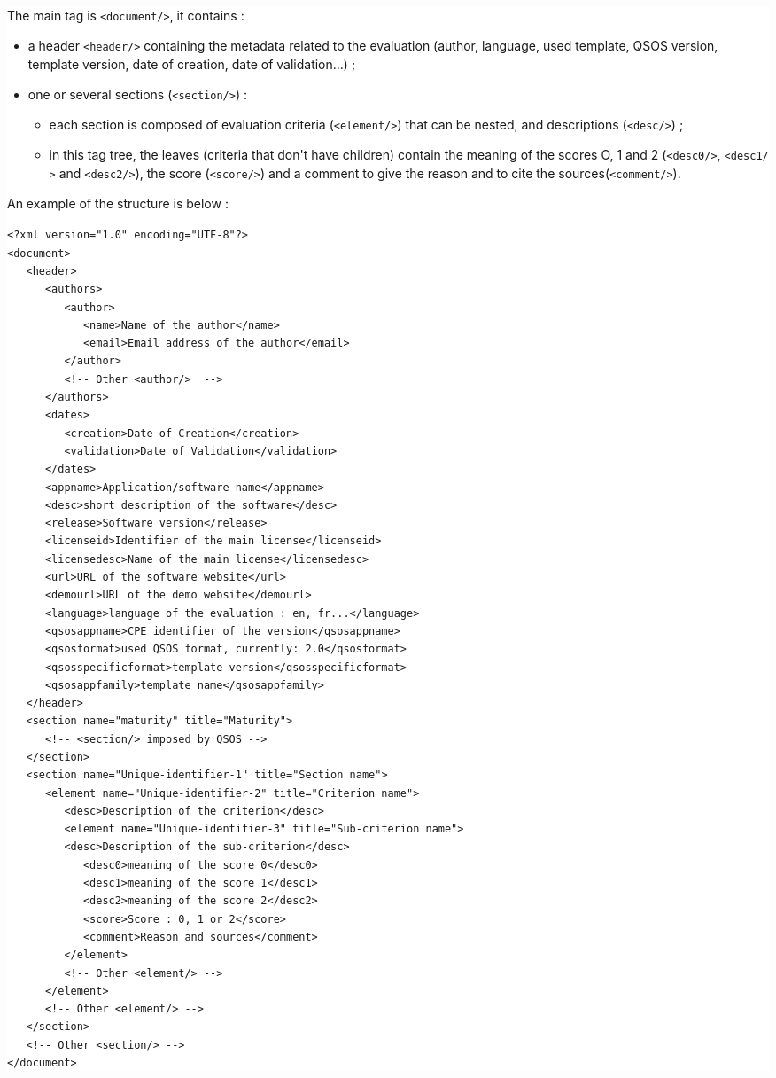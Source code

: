 The main tag is `<document/>`, it contains :

* a header `<header/>` containing the metadata related to the evaluation (author, language, used template, QSOS version, template version, date of creation, date of validation...) ;

* one or several sections (`<section/>`) :

    + each section is composed of evaluation criteria (`<element/>`) that can be nested, and descriptions (`<desc/>`) ;
    
    + in this tag tree, the leaves (criteria that don't have children) contain the meaning of the scores O, 1 and 2 (`<desc0/>`, `<desc1/>` and `<desc2/>`), the score (`<score/>`) and a comment to give the reason and to cite the sources(`<comment/>`).
    
An example of the structure is below :

~~~ {.xml}
<?xml version="1.0" encoding="UTF-8"?>
<document>
   <header>
      <authors>
         <author>
            <name>Name of the author</name>
            <email>Email address of the author</email>
         </author>
         <!-- Other <author/>  -->	 
      </authors>
      <dates>
         <creation>Date of Creation</creation>
         <validation>Date of Validation</validation>
      </dates>
      <appname>Application/software name</appname>
      <desc>short description of the software</desc>
      <release>Software version</release>
      <licenseid>Identifier of the main license</licenseid>
      <licensedesc>Name of the main license</licensedesc>
      <url>URL of the software website</url>
      <demourl>URL of the demo website</demourl>
      <language>language of the evaluation : en, fr...</language>
      <qsosappname>CPE identifier of the version</qsosappname>
      <qsosformat>used QSOS format, currently: 2.0</qsosformat>
      <qsosspecificformat>template version</qsosspecificformat>
      <qsosappfamily>template name</qsosappfamily>
   </header>
   <section name="maturity" title="Maturity">
      <!-- <section/> imposed by QSOS -->     
   </section>     
   <section name="Unique-identifier-1" title="Section name">
      <element name="Unique-identifier-2" title="Criterion name">
         <desc>Description of the criterion</desc>
         <element name="Unique-identifier-3" title="Sub-criterion name">
         <desc>Description of the sub-criterion</desc>
            <desc0>meaning of the score 0</desc0>
            <desc1>meaning of the score 1</desc1>
            <desc2>meaning of the score 2</desc2>
            <score>Score : 0, 1 or 2</score>
            <comment>Reason and sources</comment>
         </element>
         <!-- Other <element/> -->
      </element>
      <!-- Other <element/> -->
   </section>
   <!-- Other <section/> -->
</document>
~~~
